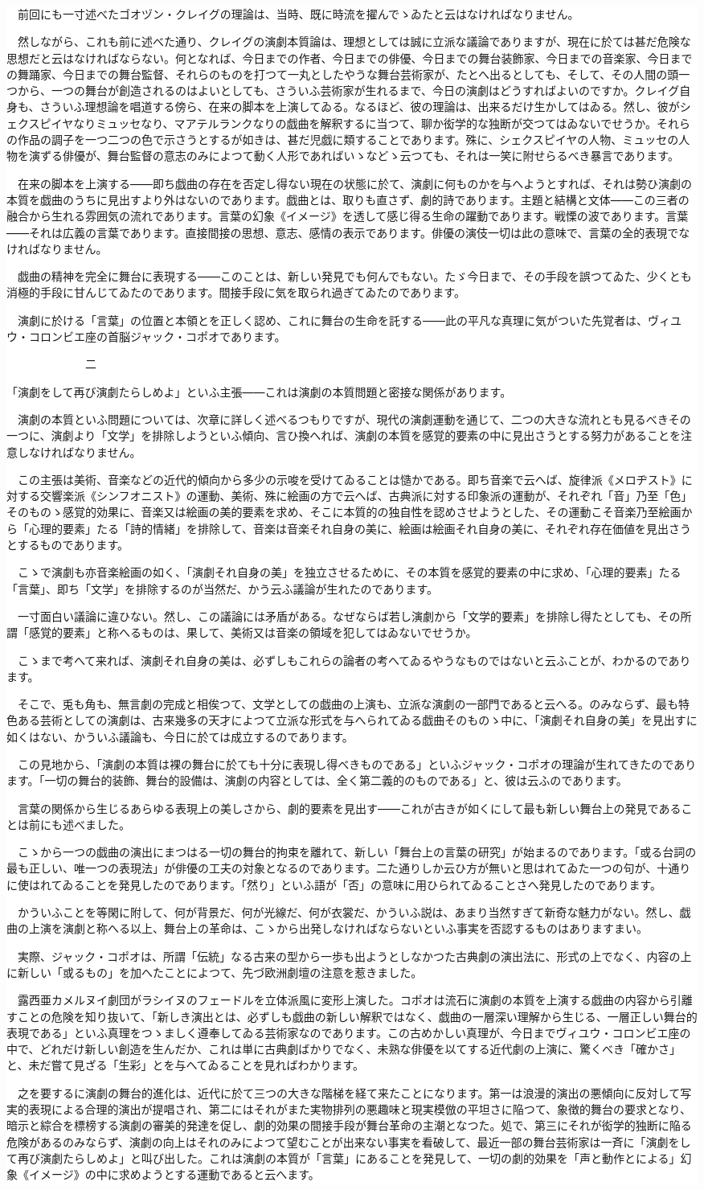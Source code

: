 　前回にも一寸述べたゴオヅン・クレイグの理論は、当時、既に時流を擢んでゝゐたと云はなければなりません。

　然しながら、これも前に述べた通り、クレイグの演劇本質論は、理想としては誠に立派な議論でありますが、現在に於ては甚だ危険な思想だと云はなければならない。何となれば、今日までの作者、今日までの俳優、今日までの舞台装飾家、今日までの音楽家、今日までの舞踊家、今日までの舞台監督、それらのものを打つて一丸としたやうな舞台芸術家が、たとへ出るとしても、そして、その人間の頭一つから、一つの舞台が創造されるのはよいとしても、さういふ芸術家が生れるまで、今日の演劇はどうすればよいのですか。クレイグ自身も、さういふ理想論を唱道する傍ら、在来の脚本を上演してゐる。なるほど、彼の理論は、出来るだけ生かしてはゐる。然し、彼がシェクスピイヤなりミュッセなり、マアテルランクなりの戯曲を解釈するに当つて、聊か衒学的な独断が交つてはゐないでせうか。それらの作品の調子を一つ二つの色で示さうとするが如きは、甚だ児戯に類することであります。殊に、シェクスピイヤの人物、ミュッセの人物を演ずる俳優が、舞台監督の意志のみによつて動く人形であればいゝなどゝ云つても、それは一笑に附せらるべき暴言であります。

　在来の脚本を上演する――即ち戯曲の存在を否定し得ない現在の状態に於て、演劇に何ものかを与へようとすれば、それは勢ひ演劇の本質を戯曲のうちに見出すより外はないのであります。戯曲とは、取りも直さず、劇的詩であります。主題と結構と文体――この三者の融合から生れる雰囲気の流れであります。言葉の幻象《イメージ》を透して感じ得る生命の躍動であります。戦慄の波であります。言葉――それは広義の言葉であります。直接間接の思想、意志、感情の表示であります。俳優の演伎一切は此の意味で、言葉の全的表現でなければなりません。

　戯曲の精神を完全に舞台に表現する――このことは、新しい発見でも何んでもない。たゞ今日まで、その手段を誤つてゐた、少くとも消極的手段に甘んじてゐたのであります。間接手段に気を取られ過ぎてゐたのであります。

　演劇に於ける「言葉」の位置と本領とを正しく認め、これに舞台の生命を託する――此の平凡な真理に気がついた先覚者は、ヴィユウ・コロンビエ座の首脳ジャック・コポオであります。



　　　　　　　二



「演劇をして再び演劇たらしめよ」といふ主張――これは演劇の本質問題と密接な関係があります。

　演劇の本質といふ問題については、次章に詳しく述べるつもりですが、現代の演劇運動を通じて、二つの大きな流れとも見るべきその一つに、演劇より「文学」を排除しようといふ傾向、言ひ換へれば、演劇の本質を感覚的要素の中に見出さうとする努力があることを注意しなければなりません。

　この主張は美術、音楽などの近代的傾向から多少の示唆を受けてゐることは慥かである。即ち音楽で云へば、旋律派《メロヂスト》に対する交響楽派《シンフオニスト》の運動、美術、殊に絵画の方で云へば、古典派に対する印象派の運動が、それぞれ「音」乃至「色」そのものゝ感覚的効果に、音楽又は絵画の美的要素を求め、そこに本質的の独自性を認めさせようとした、その運動こそ音楽乃至絵画から「心理的要素」たる「詩的情緒」を排除して、音楽は音楽それ自身の美に、絵画は絵画それ自身の美に、それぞれ存在価値を見出さうとするものであります。

　こゝで演劇も亦音楽絵画の如く、「演劇それ自身の美」を独立させるために、その本質を感覚的要素の中に求め、「心理的要素」たる「言葉」、即ち「文学」を排除するのが当然だ、かう云ふ議論が生れたのであります。

　一寸面白い議論に違ひない。然し、この議論には矛盾がある。なぜならば若し演劇から「文学的要素」を排除し得たとしても、その所謂「感覚的要素」と称へるものは、果して、美術又は音楽の領域を犯してはゐないでせうか。

　こゝまで考へて来れば、演劇それ自身の美は、必ずしもこれらの論者の考へてゐるやうなものではないと云ふことが、わかるのであります。

　そこで、兎も角も、無言劇の完成と相俟つて、文学としての戯曲の上演も、立派な演劇の一部門であると云へる。のみならず、最も特色ある芸術としての演劇は、古来幾多の天才によつて立派な形式を与へられてゐる戯曲そのものゝ中に、「演劇それ自身の美」を見出すに如くはない、かういふ議論も、今日に於ては成立するのであります。

　この見地から、「演劇の本質は裸の舞台に於ても十分に表現し得べきものである」といふジャック・コポオの理論が生れてきたのであります。「一切の舞台的装飾、舞台的設備は、演劇の内容としては、全く第二義的のものである」と、彼は云ふのであります。

　言葉の関係から生じるあらゆる表現上の美しさから、劇的要素を見出す――これが古きが如くにして最も新しい舞台上の発見であることは前にも述べました。

　こゝから一つの戯曲の演出にまつはる一切の舞台的拘束を離れて、新しい「舞台上の言葉の研究」が始まるのであります。「或る台詞の最も正しい、唯一つの表現法」が俳優の工夫の対象となるのであります。二た通りしか云ひ方が無いと思はれてゐた一つの句が、十通りに使はれてゐることを発見したのであります。「然り」といふ語が「否」の意味に用ひられてゐることさへ発見したのであります。

　かういふことを等閑に附して、何が背景だ、何が光線だ、何が衣裳だ、かういふ説は、あまり当然すぎて新奇な魅力がない。然し、戯曲の上演を演劇と称へる以上、舞台上の革命は、こゝから出発しなければならないといふ事実を否認するものはありますまい。

　実際、ジャック・コポオは、所謂「伝統」なる古来の型から一歩も出ようとしなかつた古典劇の演出法に、形式の上でなく、内容の上に新しい「或るもの」を加へたことによつて、先づ欧洲劇壇の注意を惹きました。

　露西亜カメルヌイ劇団がラシイヌのフェードルを立体派風に変形上演した。コポオは流石に演劇の本質を上演する戯曲の内容から引離すことの危険を知り抜いて、「新しき演出とは、必ずしも戯曲の新しい解釈ではなく、戯曲の一層深い理解から生じる、一層正しい舞台的表現である」といふ真理をつゝましく遵奉してゐる芸術家なのであります。この古めかしい真理が、今日までヴィユウ・コロンビエ座の中で、どれだけ新しい創造を生んだか、これは単に古典劇ばかりでなく、未熟な俳優を以てする近代劇の上演に、驚くべき「確かさ」と、未だ嘗て見ざる「生彩」とを与へてゐることを見ればわかります。

　之を要するに演劇の舞台的進化は、近代に於て三つの大きな階梯を経て来たことになります。第一は浪漫的演出の悪傾向に反対して写実的表現による合理的演出が提唱され、第二にはそれがまた実物排列の悪趣味と現実模倣の平坦さに陥つて、象徴的舞台の要求となり、暗示と綜合を標榜する演劇の審美的発達を促し、劇的効果の間接手段が舞台革命の主潮となつた。処で、第三にそれが衒学的独断に陥る危険があるのみならず、演劇の向上はそれのみによつて望むことが出来ない事実を看破して、最近一部の舞台芸術家は一斉に「演劇をして再び演劇たらしめよ」と叫び出した。これは演劇の本質が「言葉」にあることを発見して、一切の劇的効果を「声と動作とによる」幻象《イメージ》の中に求めようとする運動であると云へます。
